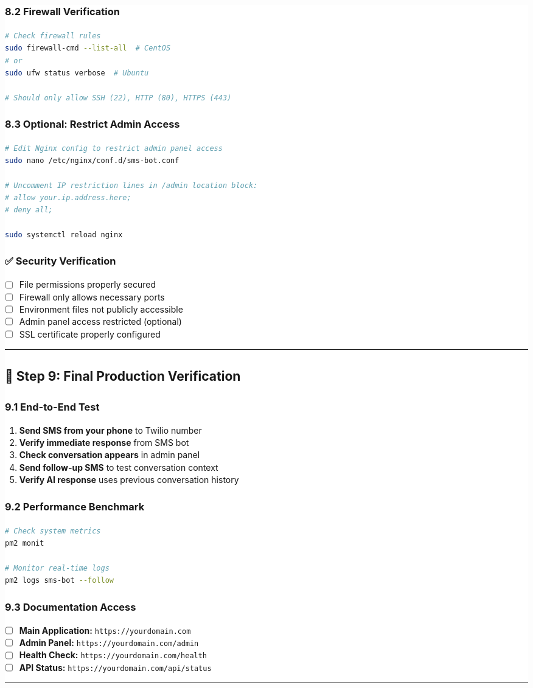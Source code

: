 ### 8.2 Firewall Verification
```bash
# Check firewall rules
sudo firewall-cmd --list-all  # CentOS
# or
sudo ufw status verbose  # Ubuntu

# Should only allow SSH (22), HTTP (80), HTTPS (443)
```

### 8.3 Optional: Restrict Admin Access
```bash
# Edit Nginx config to restrict admin panel access
sudo nano /etc/nginx/conf.d/sms-bot.conf

# Uncomment IP restriction lines in /admin location block:
# allow your.ip.address.here;
# deny all;

sudo systemctl reload nginx
```

### ✅ Security Verification
- [ ] File permissions properly secured
- [ ] Firewall only allows necessary ports
- [ ] Environment files not publicly accessible
- [ ] Admin panel access restricted (optional)
- [ ] SSL certificate properly configured

---

## 🎯 Step 9: Final Production Verification

### 9.1 End-to-End Test
1. **Send SMS from your phone** to Twilio number
2. **Verify immediate response** from SMS bot
3. **Check conversation appears** in admin panel
4. **Send follow-up SMS** to test conversation context
5. **Verify AI response** uses previous conversation history

### 9.2 Performance Benchmark
```bash
# Check system metrics
pm2 monit

# Monitor real-time logs
pm2 logs sms-bot --follow
```

### 9.3 Documentation Access
- [ ] **Main Application:** `https://yourdomain.com`
- [ ] **Admin Panel:** `https://yourdomain.com/admin` 
- [ ] **Health Check:** `https://yourdomain.com/health`
- [ ] **API Status:** `https://yourdomain.com/api/status`

---
